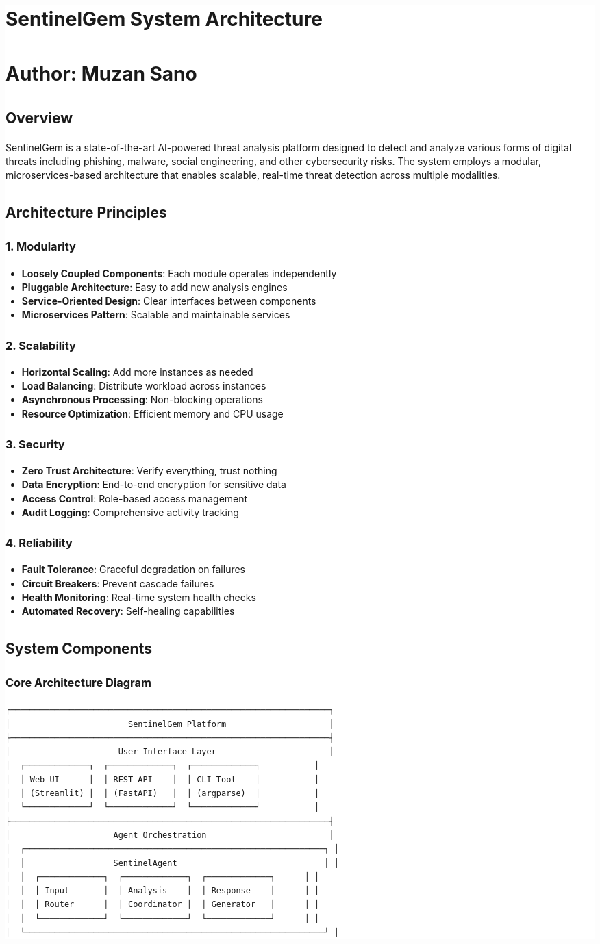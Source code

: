 # SentinelGem System Architecture
# Author: Muzan Sano

## Overview

SentinelGem is a state-of-the-art AI-powered threat analysis platform designed to detect and analyze various forms of digital threats including phishing, malware, social engineering, and other cybersecurity risks. The system employs a modular, microservices-based architecture that enables scalable, real-time threat detection across multiple modalities.

## Architecture Principles

### 1. Modularity
- **Loosely Coupled Components**: Each module operates independently
- **Pluggable Architecture**: Easy to add new analysis engines
- **Service-Oriented Design**: Clear interfaces between components
- **Microservices Pattern**: Scalable and maintainable services

### 2. Scalability
- **Horizontal Scaling**: Add more instances as needed
- **Load Balancing**: Distribute workload across instances
- **Asynchronous Processing**: Non-blocking operations
- **Resource Optimization**: Efficient memory and CPU usage

### 3. Security
- **Zero Trust Architecture**: Verify everything, trust nothing
- **Data Encryption**: End-to-end encryption for sensitive data
- **Access Control**: Role-based access management
- **Audit Logging**: Comprehensive activity tracking

### 4. Reliability
- **Fault Tolerance**: Graceful degradation on failures
- **Circuit Breakers**: Prevent cascade failures
- **Health Monitoring**: Real-time system health checks
- **Automated Recovery**: Self-healing capabilities

## System Components

### Core Architecture Diagram

```
┌─────────────────────────────────────────────────────────────────┐
│                        SentinelGem Platform                     │
├─────────────────────────────────────────────────────────────────┤
│                      User Interface Layer                       │
│  ┌─────────────┐  ┌─────────────┐  ┌─────────────┐           │
│  │ Web UI      │  │ REST API    │  │ CLI Tool    │           │
│  │ (Streamlit) │  │ (FastAPI)   │  │ (argparse)  │           │
│  └─────────────┘  └─────────────┘  └─────────────┘           │
├─────────────────────────────────────────────────────────────────┤
│                     Agent Orchestration                         │
│  ┌─────────────────────────────────────────────────────────────┐ │
│  │                  SentinelAgent                              │ │
│  │  ┌─────────────┐  ┌─────────────┐  ┌─────────────┐      │ │
│  │  │ Input       │  │ Analysis    │  │ Response    │      │ │
│  │  │ Router      │  │ Coordinator │  │ Generator   │      │ │
│  │  └─────────────┘  └─────────────┘  └─────────────┘      │ │
│  └─────────────────────────────────────────────────────────────┘ │
```